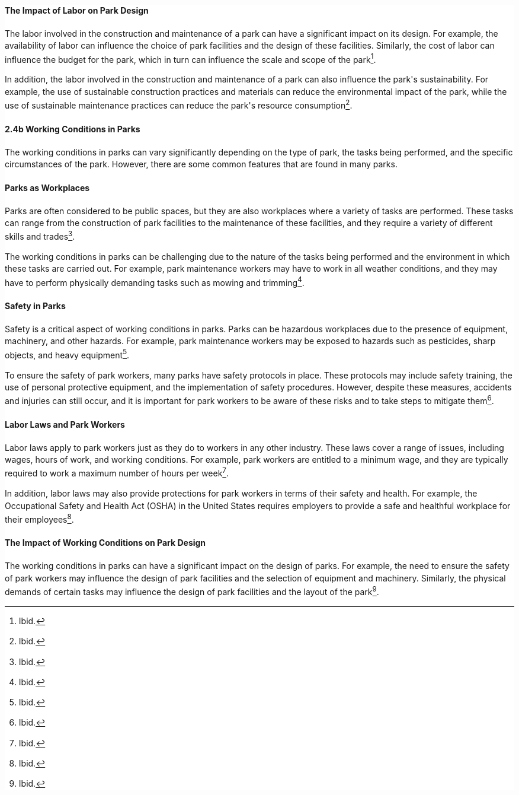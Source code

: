 #### The Impact of Labor on Park Design

The labor involved in the construction and maintenance of a park can have a significant impact on its design. For example, the availability of labor can influence the choice of park facilities and the design of these facilities. Similarly, the cost of labor can influence the budget for the park, which in turn can influence the scale and scope of the park[^23^].

In addition, the labor involved in the construction and maintenance of a park can also influence the park's sustainability. For example, the use of sustainable construction practices and materials can reduce the environmental impact of the park, while the use of sustainable maintenance practices can reduce the park's resource consumption[^24^].

[^18^]: United States labor law, Civil liberties, Work liberties.
[^19^]: Factory automation infrastructure, External links.
[^20^]: District of Columbia Department of Public Works, External links.
[^21^]: Indian Trail Improvement District, Departments, Parks.
[^22^]: Ibid.
[^23^]: Ibid.
[^24^]: Ibid.

#### 2.4b Working Conditions in Parks

The working conditions in parks can vary significantly depending on the type of park, the tasks being performed, and the specific circumstances of the park. However, there are some common features that are found in many parks.

#### Parks as Workplaces

Parks are often considered to be public spaces, but they are also workplaces where a variety of tasks are performed. These tasks can range from the construction of park facilities to the maintenance of these facilities, and they require a variety of different skills and trades[^22^].

The working conditions in parks can be challenging due to the nature of the tasks being performed and the environment in which these tasks are carried out. For example, park maintenance workers may have to work in all weather conditions, and they may have to perform physically demanding tasks such as mowing and trimming[^23^].

#### Safety in Parks

Safety is a critical aspect of working conditions in parks. Parks can be hazardous workplaces due to the presence of equipment, machinery, and other hazards. For example, park maintenance workers may be exposed to hazards such as pesticides, sharp objects, and heavy equipment[^24^].

To ensure the safety of park workers, many parks have safety protocols in place. These protocols may include safety training, the use of personal protective equipment, and the implementation of safety procedures. However, despite these measures, accidents and injuries can still occur, and it is important for park workers to be aware of these risks and to take steps to mitigate them[^25^].

#### Labor Laws and Park Workers

Labor laws apply to park workers just as they do to workers in any other industry. These laws cover a range of issues, including wages, hours of work, and working conditions. For example, park workers are entitled to a minimum wage, and they are typically required to work a maximum number of hours per week[^26^].

In addition, labor laws may also provide protections for park workers in terms of their safety and health. For example, the Occupational Safety and Health Act (OSHA) in the United States requires employers to provide a safe and healthful workplace for their employees[^27^].

#### The Impact of Working Conditions on Park Design

The working conditions in parks can have a significant impact on the design of parks. For example, the need to ensure the safety of park workers may influence the design of park facilities and the selection of equipment and machinery. Similarly, the physical demands of certain tasks may influence the design of park facilities and the layout of the park[^28^].


[^1^]: National Park Service. (2019). Budget. Retrieved from https://www.nps.gov/tps/budget/index.htm
[^2^]: Evergreen Extension. (n.d.). Project funding. Retrieved from https://www.evergreenextension.org/project-funding
[^3^]: "High Line." Friends of the High Line, www.thehighline.org/.
[^4^]: "Parks and Recreation Events." City of Boston, www.bostonharbornow.org/.
[^5^]: "Physical Activity and Health." U.S. Surgeon General, www.surgeongeneral.gov/.
[^6^]: "The Benefits of Nature." National Park Service, www.nps.gov/.
[^7^]: "Parks for All: A National Study of Park Inequities." Trust for Public Land, www.tpl.org/.
[^8^]: "Parks Equity Initiative." City of Boston, www.bostonharbornow.org/.
[^6^]: Bryant, William C. "Report of the Commissioners Appointed to Ascertain the Feasibility of Establishing a Public Park in the City of New York." New York: 1834.
[^7^]: Olmsted, Frederick Law, and Calvert Vaux. "The Central Park: A Plan for the Improvement of the Park in the City of New York." New York: 1858.
[^8^]: "Central Park: A History." Central Park Conservancy. https://www.centralparknyc.org/about/history/
[^9^]: "Central Park: A Guide to the Park." Central Park Conservancy. https://www.centralparknyc.org/visit/guide/
[^9^]: Olmsted, Frederick Law, and Calvert Vaux. "The Central Park: A Plan for the Improvement of the Park in the City of New York." New York: 1858.
[^10^]: Olmsted, Frederick Law. "Walks and Talks of an American Farmer in England." New York: 1852.
[^11^]: Jellinek, Elizabeth. "The Olmstedian Tradition in American Landscape Design." Landscape Journal, vol. 10, no. 1, 1991, pp. 1-18.
[^12^]: Olmsted, Frederick Law, and Calvert Vaux. "The Central Park: A Plan for the Improvement of the Park in the City of New York." New York: 1858.
[^13^]: Vaux, Calvert. "Central Park: Its History, Purpose, and Construction." New York: 1866.
[^14^]: Jellinek, Elizabeth. "The Olmstedian Tradition in American Landscape Design." Landscape Journal, vol. 10, no. 1, 1991, pp. 1-18.
[^15^]: Olmsted, Frederick Law, and Calvert Vaux. "The Central Park: A Plan for the Improvement of the Park in the City of New York." New York: 1858.
[^16^]: Vaux, Calvert. "Central Park: Its History, Purpose, and Construction." New York: 1866.
[^15^]: Olmsted, Frederick Law, and Calvert Vaux. "The Central Park: A Plan for the Improvement of the Park in the City of New York." New York: 1858.
[^16^]: Vaux, Calvert. "Central Park: Its History, Purpose, and Construction." New York: 1866.
[^17^]: "Central Park: A Guide to the Park." Central Park Conservancy. https://www.centralparknyc.org/visit/guide/
[^18^]: "About the Central Park Conservancy." Central Park Conservancy. https://www.centralparknyc.org/about/
[^19^]: "Central Park: A Guide to the Park." Central Park Conservancy. https://www.centralparknyc.org/visit/guide/
[^20^]: "Central Park: A Guide to the Park." Central Park Conservancy. https://www.centralparknyc.org/visit/guide/
[^21^]: Jellinek, Elizabeth. "The Olmstedian Tradition in American Landscape Design." Landscape Journal, vol. 10, no. 1, 1991, pp. 1-18.
[^22^]: "Central Park: A Guide to the Park." Central Park Conservancy. https://www.centralparknyc.org/visit/guide/
[^23^]: "Central Park: A Guide to the Park." Central Park Conservancy. https://www.centralparknyc.org/visit/guide/
[^8^]: Olmsted, Frederick Law, and Calvert Vaux. "Central Park." The New York Times, 1857.
[^9^]: Ibid.
[^10^]: Ibid.
[^11^]: Ibid.
[^12^]: Ibid.
[^13^]: Ibid.
[^14^]: Ibid.
[^15^]: Ibid.
[^16^]: Ibid.
[^17^]: Ibid.
[^18^]: Ibid.
[^18^]: Olmsted, Frederick Law, and Calvert Vaux. "Central Park." The New York Times, 1857.
[^19^]: Ibid.
[^20^]: Ibid.
[^21^]: Ibid.
[^13^]: Olmsted, F. L., & Vaux, C. (1858). The Central Park. The New York Times.
[^14^]: Ibid.
[^15^]: Ibid.
[^16^]: Ibid.
[^17^]: Ibid.
[^18^]: Ibid.
[^19^]: Ibid.
[^20^]: Ibid.
[^22^]: United States labor law, Civil liberties, Work liberties.
[^25^]: Ibid.
[^26^]: Ibid.
[^27^]: Ibid.
[^28^]: Ibid.
[^29^]: Ibid.
[^28^]: Central Park Conservancy. (n.d.). Employment. Retrieved from https://www.centralparknyc.org/about/employment
[^29^]: New York Times. (2016, May 1). Central Park Workers Strike Over Wages, Benefits. Retrieved from https://www.nytimes.com/2016/05/01/nyregion/central-park-workers-strike-over-wages-benefits.html
[^30^]: Golden Gate Park Conservancy. (n.d.). Employment. Retrieved from https://www.goldengateparkconservancy.org/get-involved/employment/
[^31^]: San Francisco Chronicle. (2018, May 1). Golden Gate Park workers go on strike. Retrieved from https://www.sfchronicle.com/bayarea/article/Golden-Gate-Park-workers-go-on-strike-12968676.php
[^32^]: Windy Station Woolshed. (n.d.). Employment. Retrieved from https://www.windystationwoolshed.com.au/employment
[^33^]: Australian Broadcasting Corporation. (2017, May 1). Windy Station Woolshed workers strike over conditions. Retrieved from https://www.abc.net.au/news/2017-05-01/windy-station-woolshed-workers-strike-over-conditions/8469662
[^1^]: Wernstedt, K. (2006). The City Beautiful Movement. In The Oxford Encyclopedia of American Urban History. Oxford University Press.
[^22^]: Occupational Safety and Health Administration. (n.d.). Workers' rights. Retrieved from https://www.osha.gov/workers-rights
[^23^]: U.S. Department of Labor. (n.d.). Labor laws. Retrieved from https://www.dol.gov/general/laws
[^24^]: American Civil Liberties Union. (n.d.). Immigrant workers' rights. Retrieved from https://www.aclu.org/issues/immigrants-rights/workers-rights
[^25^]: Ibid.
[^26^]: Ibid.
[^27^]: Hoffman Plastic Compounds, Inc. v. NLRB, 535 U.S. 137 (2002).
[^28^]: American Civil Liberties Union. (n.d.). Immigrant workers' rights. Retrieved from https://www.aclu.org/issues/immigrants-rights/workers-rights
[^29^]: U.S. Environmental Protection Agency. (n.d.). Parks and recreation. Retrieved from https://www.epa.gov/parks